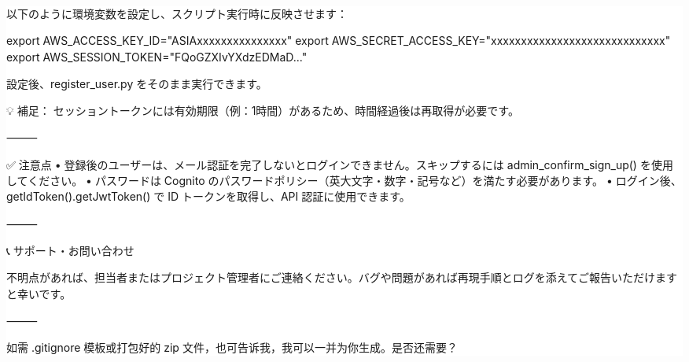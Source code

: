 以下のように環境変数を設定し、スクリプト実行時に反映させます：

export AWS_ACCESS_KEY_ID="ASIAxxxxxxxxxxxxxxx"
export AWS_SECRET_ACCESS_KEY="xxxxxxxxxxxxxxxxxxxxxxxxxxxxx"
export AWS_SESSION_TOKEN="FQoGZXIvYXdzEDMaD..."

設定後、register_user.py をそのまま実行できます。

💡 補足：
セッショントークンには有効期限（例：1時間）があるため、時間経過後は再取得が必要です。

⸻

✅ 注意点
	•	登録後のユーザーは、メール認証を完了しないとログインできません。スキップするには admin_confirm_sign_up() を使用してください。
	•	パスワードは Cognito のパスワードポリシー（英大文字・数字・記号など）を満たす必要があります。
	•	ログイン後、getIdToken().getJwtToken() で ID トークンを取得し、API 認証に使用できます。

⸻

📞 サポート・お問い合わせ

不明点があれば、担当者またはプロジェクト管理者にご連絡ください。バグや問題があれば再現手順とログを添えてご報告いただけますと幸いです。

⸻

如需 .gitignore 模板或打包好的 zip 文件，也可告诉我，我可以一并为你生成。是否还需要？







